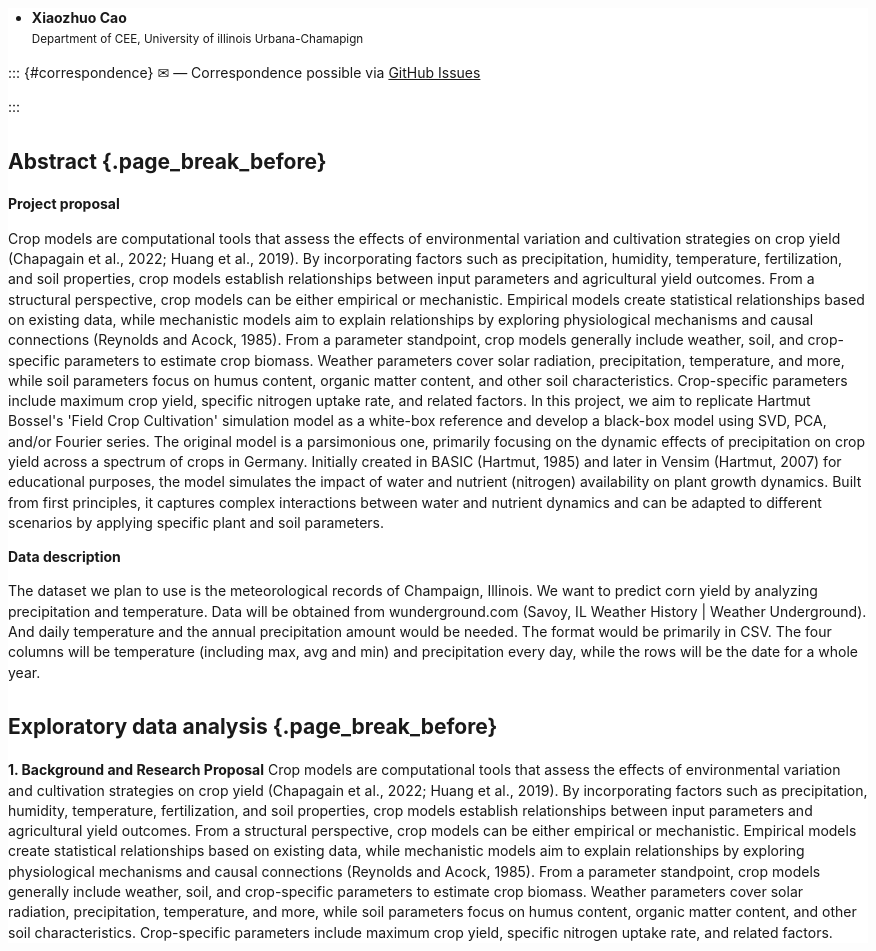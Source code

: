 + **Xiaozhuo Cao**
  <br>
  <small>
     Department of CEE, University of illinois Urbana-Chamapign
  </small>


::: {#correspondence}
✉ — Correspondence possible via [GitHub Issues](https://github.com/uiceds/project-team-go/issues)

:::


## Abstract {.page_break_before}

__Project proposal__

Crop models are computational tools that assess the effects of environmental variation and cultivation strategies on crop yield (Chapagain et al., 2022; Huang et al., 2019). By incorporating factors such as precipitation, humidity, temperature, fertilization, and soil properties, crop models establish relationships between input parameters and agricultural yield outcomes. From a structural perspective, crop models can be either empirical or mechanistic. Empirical models create statistical relationships based on existing data, while mechanistic models aim to explain relationships by exploring physiological mechanisms and causal connections (Reynolds and Acock, 1985). From a parameter standpoint, crop models generally include weather, soil, and crop-specific parameters to estimate crop biomass. Weather parameters cover solar radiation, precipitation, temperature, and more, while soil parameters focus on humus content, organic matter content, and other soil characteristics. Crop-specific parameters include maximum crop yield, specific nitrogen uptake rate, and related factors.
In this project, we aim to replicate Hartmut Bossel's 'Field Crop Cultivation' simulation model as a white-box reference and develop a black-box model using SVD, PCA, and/or Fourier series. The original model is a parsimonious one, primarily focusing on the dynamic effects of precipitation on crop yield across a spectrum of crops in Germany. Initially created in BASIC (Hartmut, 1985) and later in Vensim (Hartmut, 2007) for educational purposes, the model simulates the impact of water and nutrient (nitrogen) availability on plant growth dynamics. Built from first principles, it captures complex interactions between water and nutrient dynamics and can be adapted to different scenarios by applying specific plant and soil parameters.


__Data description__

The dataset we plan to use is the meteorological records of Champaign, Illinois. We want to predict corn yield by analyzing precipitation and temperature. Data will be obtained from wunderground.com (Savoy, IL Weather History | Weather Underground). And daily temperature and the annual precipitation amount would be needed. The format would be primarily in CSV. The four columns will be temperature (including max, avg and min) and precipitation every day, while the rows will be the date for a whole year.


## Exploratory data analysis {.page_break_before}

__1. Background and Research Proposal__
Crop models are computational tools that assess the effects of environmental variation and cultivation strategies on crop yield (Chapagain et al., 2022; Huang et al., 2019). By incorporating factors such as precipitation, humidity, temperature, fertilization, and soil properties, crop models establish relationships between input parameters and agricultural yield outcomes. From a structural perspective, crop models can be either empirical or mechanistic. Empirical models create statistical relationships based on existing data, while mechanistic models aim to explain relationships by exploring physiological mechanisms and causal connections (Reynolds and Acock, 1985). From a parameter standpoint, crop models generally include weather, soil, and crop-specific parameters to estimate crop biomass. Weather parameters cover solar radiation, precipitation, temperature, and more, while soil parameters focus on humus content, organic matter content, and other soil characteristics. Crop-specific parameters include maximum crop yield, specific nitrogen uptake rate, and related factors.
